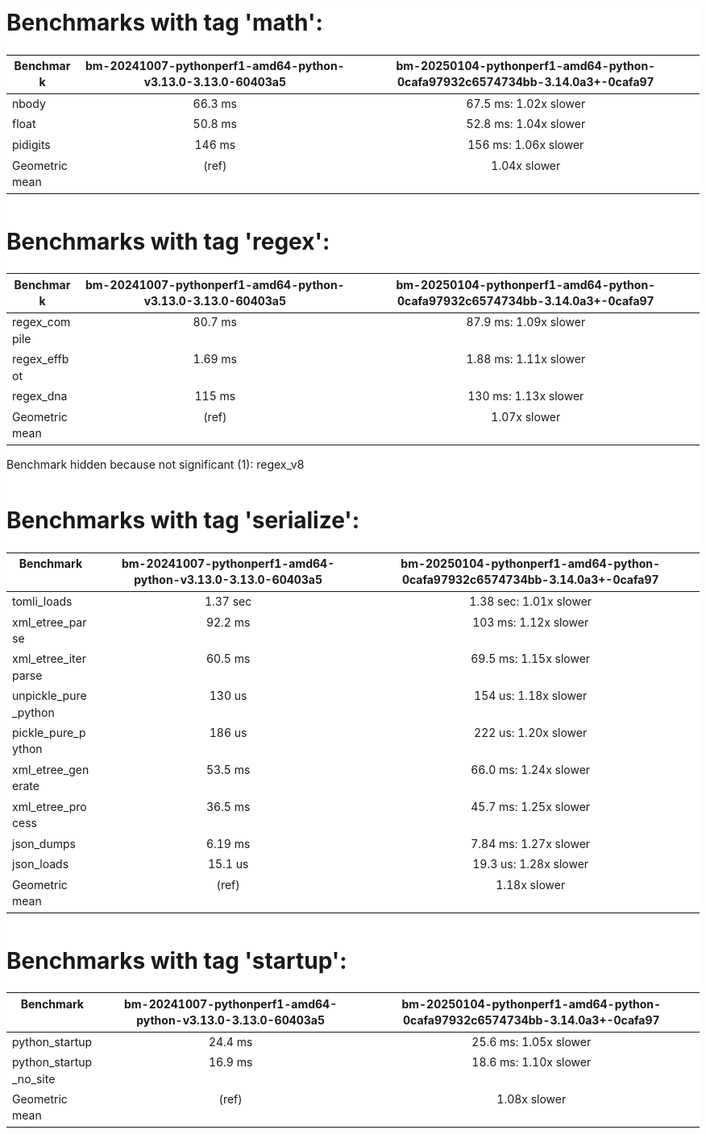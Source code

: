 Benchmarks with tag 'math':
===========================

| Benchmark      | bm-20241007-pythonperf1-amd64-python-v3.13.0-3.13.0-60403a5 | bm-20250104-pythonperf1-amd64-python-0cafa97932c6574734bb-3.14.0a3+-0cafa97 |
|----------------|:-----------------------------------------------------------:|:---------------------------------------------------------------------------:|
| nbody          | 66.3 ms                                                     | 67.5 ms: 1.02x slower                                                       |
| float          | 50.8 ms                                                     | 52.8 ms: 1.04x slower                                                       |
| pidigits       | 146 ms                                                      | 156 ms: 1.06x slower                                                        |
| Geometric mean | (ref)                                                       | 1.04x slower                                                                |

Benchmarks with tag 'regex':
============================

| Benchmark      | bm-20241007-pythonperf1-amd64-python-v3.13.0-3.13.0-60403a5 | bm-20250104-pythonperf1-amd64-python-0cafa97932c6574734bb-3.14.0a3+-0cafa97 |
|----------------|:-----------------------------------------------------------:|:---------------------------------------------------------------------------:|
| regex_compile  | 80.7 ms                                                     | 87.9 ms: 1.09x slower                                                       |
| regex_effbot   | 1.69 ms                                                     | 1.88 ms: 1.11x slower                                                       |
| regex_dna      | 115 ms                                                      | 130 ms: 1.13x slower                                                        |
| Geometric mean | (ref)                                                       | 1.07x slower                                                                |

Benchmark hidden because not significant (1): regex_v8

Benchmarks with tag 'serialize':
================================

| Benchmark            | bm-20241007-pythonperf1-amd64-python-v3.13.0-3.13.0-60403a5 | bm-20250104-pythonperf1-amd64-python-0cafa97932c6574734bb-3.14.0a3+-0cafa97 |
|----------------------|:-----------------------------------------------------------:|:---------------------------------------------------------------------------:|
| tomli_loads          | 1.37 sec                                                    | 1.38 sec: 1.01x slower                                                      |
| xml_etree_parse      | 92.2 ms                                                     | 103 ms: 1.12x slower                                                        |
| xml_etree_iterparse  | 60.5 ms                                                     | 69.5 ms: 1.15x slower                                                       |
| unpickle_pure_python | 130 us                                                      | 154 us: 1.18x slower                                                        |
| pickle_pure_python   | 186 us                                                      | 222 us: 1.20x slower                                                        |
| xml_etree_generate   | 53.5 ms                                                     | 66.0 ms: 1.24x slower                                                       |
| xml_etree_process    | 36.5 ms                                                     | 45.7 ms: 1.25x slower                                                       |
| json_dumps           | 6.19 ms                                                     | 7.84 ms: 1.27x slower                                                       |
| json_loads           | 15.1 us                                                     | 19.3 us: 1.28x slower                                                       |
| Geometric mean       | (ref)                                                       | 1.18x slower                                                                |

Benchmarks with tag 'startup':
==============================

| Benchmark              | bm-20241007-pythonperf1-amd64-python-v3.13.0-3.13.0-60403a5 | bm-20250104-pythonperf1-amd64-python-0cafa97932c6574734bb-3.14.0a3+-0cafa97 |
|------------------------|:-----------------------------------------------------------:|:---------------------------------------------------------------------------:|
| python_startup         | 24.4 ms                                                     | 25.6 ms: 1.05x slower                                                       |
| python_startup_no_site | 16.9 ms                                                     | 18.6 ms: 1.10x slower                                                       |
| Geometric mean         | (ref)                                                       | 1.08x slower                                                                |
